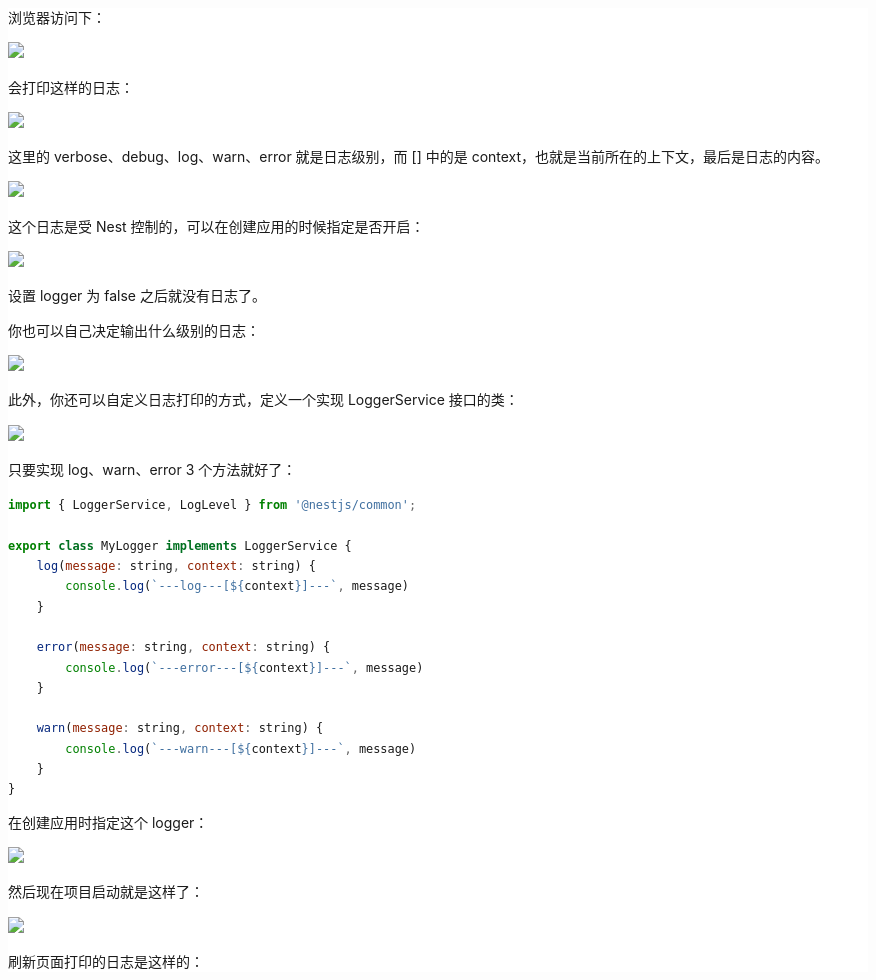 浏览器访问下：

![](https://p9-juejin.byteimg.com/tos-cn-i-k3u1fbpfcp/4f669d2514084ef7894f35bfe92e9439~tplv-k3u1fbpfcp-watermark.image?)

会打印这样的日志：

![](https://p9-juejin.byteimg.com/tos-cn-i-k3u1fbpfcp/6c24ac2a4e1540fa88fdb51e8b11123d~tplv-k3u1fbpfcp-watermark.image?)

这里的 verbose、debug、log、warn、error 就是日志级别，而 \[] 中的是 context，也就是当前所在的上下文，最后是日志的内容。

![](https://p6-juejin.byteimg.com/tos-cn-i-k3u1fbpfcp/7ead7a4c67254e3aa20ffe4bd84f1266~tplv-k3u1fbpfcp-watermark.image?)

这个日志是受 Nest 控制的，可以在创建应用的时候指定是否开启：

![](https://p3-juejin.byteimg.com/tos-cn-i-k3u1fbpfcp/17ec845196684061a38da9f7daa4e2a6~tplv-k3u1fbpfcp-watermark.image?)

设置 logger 为 false 之后就没有日志了。

你也可以自己决定输出什么级别的日志：

![](https://p6-juejin.byteimg.com/tos-cn-i-k3u1fbpfcp/aaea63a9c9e04a52854e6a58a5b0bd92~tplv-k3u1fbpfcp-watermark.image?)

此外，你还可以自定义日志打印的方式，定义一个实现 LoggerService 接口的类：

![](https://p6-juejin.byteimg.com/tos-cn-i-k3u1fbpfcp/8ee54307de014b418c708cd3bf0013e5~tplv-k3u1fbpfcp-watermark.image?)

只要实现 log、warn、error 3 个方法就好了：

```javascript
import { LoggerService, LogLevel } from '@nestjs/common';

export class MyLogger implements LoggerService {
    log(message: string, context: string) {
        console.log(`---log---[${context}]---`, message)
    }

    error(message: string, context: string) {
        console.log(`---error---[${context}]---`, message)
    }

    warn(message: string, context: string) {
        console.log(`---warn---[${context}]---`, message)
    }
}
```

在创建应用时指定这个 logger：

![](https://p6-juejin.byteimg.com/tos-cn-i-k3u1fbpfcp/ac42f8d90a4f4192b95823d5e5d9c18f~tplv-k3u1fbpfcp-watermark.image?)

然后现在项目启动就是这样了：

![](https://p3-juejin.byteimg.com/tos-cn-i-k3u1fbpfcp/7079be45489d46c4a3306e4444c77460~tplv-k3u1fbpfcp-watermark.image?)

刷新页面打印的日志是这样的：
